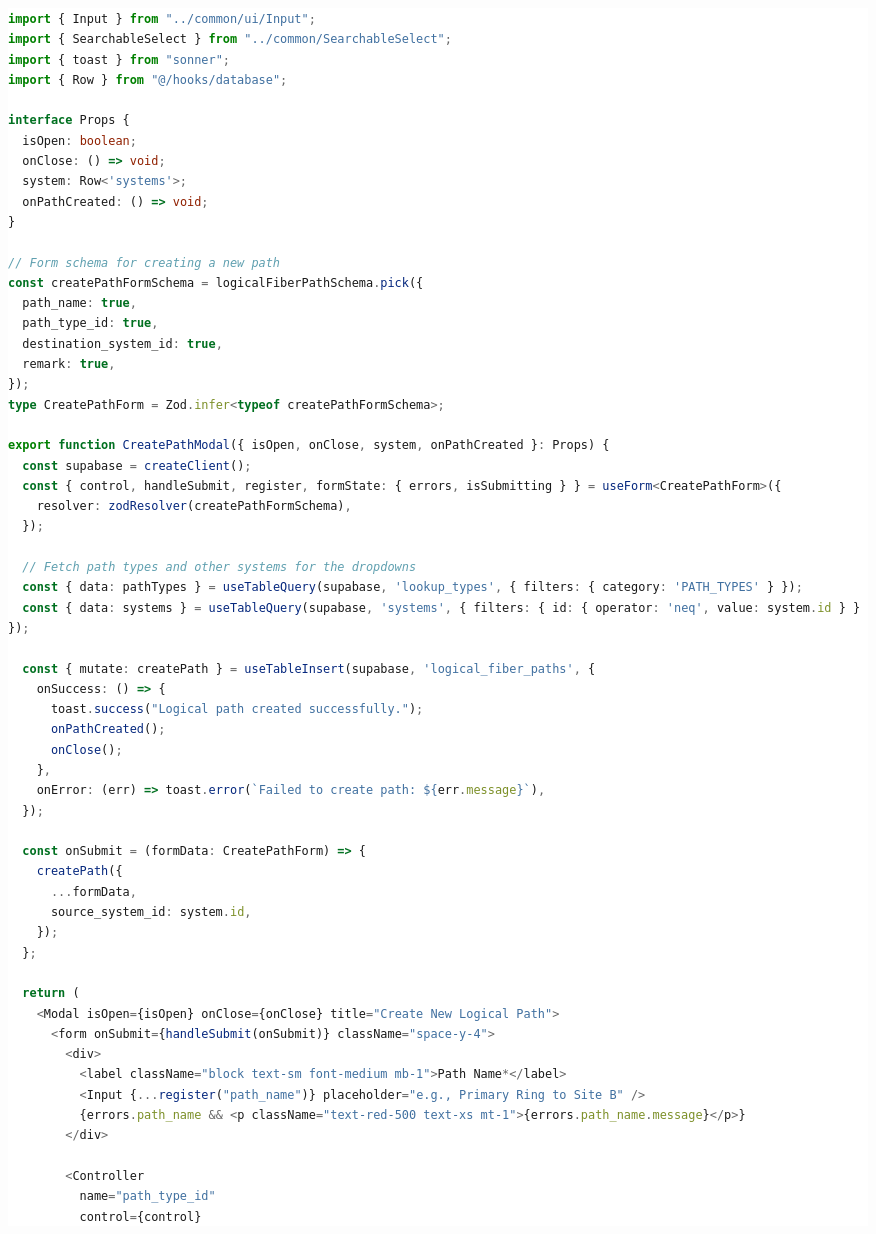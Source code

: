```typescript
import { Input } from "../common/ui/Input";
import { SearchableSelect } from "../common/SearchableSelect";
import { toast } from "sonner";
import { Row } from "@/hooks/database";

interface Props {
  isOpen: boolean;
  onClose: () => void;
  system: Row<'systems'>;
  onPathCreated: () => void;
}

// Form schema for creating a new path
const createPathFormSchema = logicalFiberPathSchema.pick({
  path_name: true,
  path_type_id: true,
  destination_system_id: true,
  remark: true,
});
type CreatePathForm = Zod.infer<typeof createPathFormSchema>;

export function CreatePathModal({ isOpen, onClose, system, onPathCreated }: Props) {
  const supabase = createClient();
  const { control, handleSubmit, register, formState: { errors, isSubmitting } } = useForm<CreatePathForm>({
    resolver: zodResolver(createPathFormSchema),
  });

  // Fetch path types and other systems for the dropdowns
  const { data: pathTypes } = useTableQuery(supabase, 'lookup_types', { filters: { category: 'PATH_TYPES' } });
  const { data: systems } = useTableQuery(supabase, 'systems', { filters: { id: { operator: 'neq', value: system.id } } });

  const { mutate: createPath } = useTableInsert(supabase, 'logical_fiber_paths', {
    onSuccess: () => {
      toast.success("Logical path created successfully.");
      onPathCreated();
      onClose();
    },
    onError: (err) => toast.error(`Failed to create path: ${err.message}`),
  });

  const onSubmit = (formData: CreatePathForm) => {
    createPath({
      ...formData,
      source_system_id: system.id,
    });
  };

  return (
    <Modal isOpen={isOpen} onClose={onClose} title="Create New Logical Path">
      <form onSubmit={handleSubmit(onSubmit)} className="space-y-4">
        <div>
          <label className="block text-sm font-medium mb-1">Path Name*</label>
          <Input {...register("path_name")} placeholder="e.g., Primary Ring to Site B" />
          {errors.path_name && <p className="text-red-500 text-xs mt-1">{errors.path_name.message}</p>}
        </div>

        <Controller
          name="path_type_id"
          control={control}
```